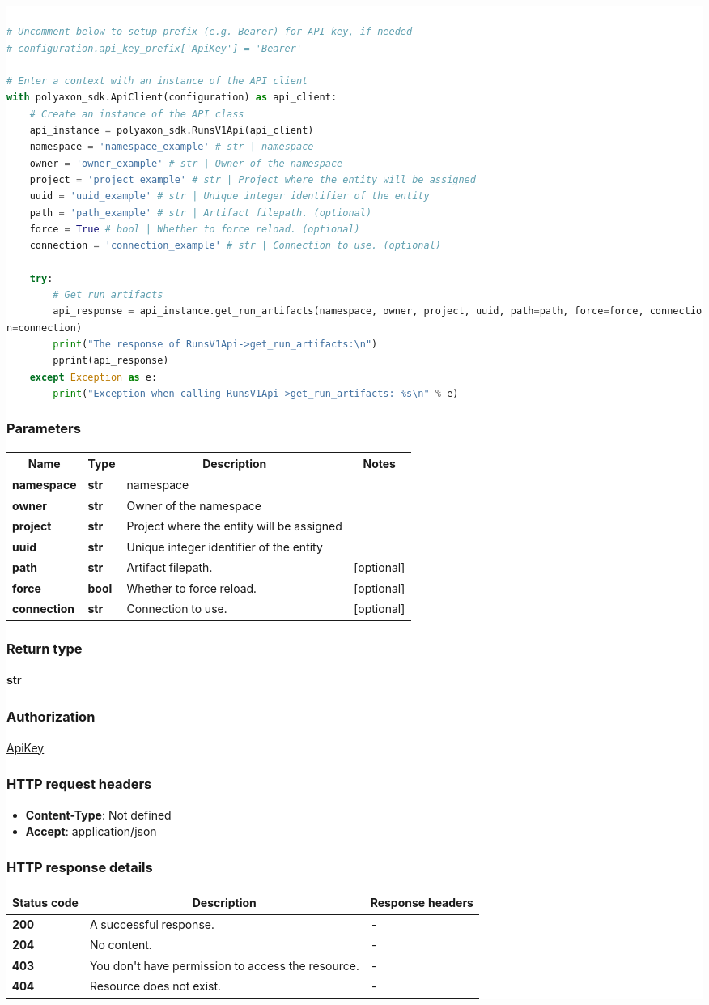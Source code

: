 ```python

# Uncomment below to setup prefix (e.g. Bearer) for API key, if needed
# configuration.api_key_prefix['ApiKey'] = 'Bearer'

# Enter a context with an instance of the API client
with polyaxon_sdk.ApiClient(configuration) as api_client:
    # Create an instance of the API class
    api_instance = polyaxon_sdk.RunsV1Api(api_client)
    namespace = 'namespace_example' # str | namespace
    owner = 'owner_example' # str | Owner of the namespace
    project = 'project_example' # str | Project where the entity will be assigned
    uuid = 'uuid_example' # str | Unique integer identifier of the entity
    path = 'path_example' # str | Artifact filepath. (optional)
    force = True # bool | Whether to force reload. (optional)
    connection = 'connection_example' # str | Connection to use. (optional)

    try:
        # Get run artifacts
        api_response = api_instance.get_run_artifacts(namespace, owner, project, uuid, path=path, force=force, connection=connection)
        print("The response of RunsV1Api->get_run_artifacts:\n")
        pprint(api_response)
    except Exception as e:
        print("Exception when calling RunsV1Api->get_run_artifacts: %s\n" % e)
```

### Parameters

Name | Type | Description  | Notes
------------- | ------------- | ------------- | -------------
 **namespace** | **str**| namespace | 
 **owner** | **str**| Owner of the namespace | 
 **project** | **str**| Project where the entity will be assigned | 
 **uuid** | **str**| Unique integer identifier of the entity | 
 **path** | **str**| Artifact filepath. | [optional] 
 **force** | **bool**| Whether to force reload. | [optional] 
 **connection** | **str**| Connection to use. | [optional] 

### Return type

**str**

### Authorization

[ApiKey](../README.md#ApiKey)

### HTTP request headers

 - **Content-Type**: Not defined
 - **Accept**: application/json

### HTTP response details
| Status code | Description | Response headers |
|-------------|-------------|------------------|
**200** | A successful response. |  -  |
**204** | No content. |  -  |
**403** | You don&#39;t have permission to access the resource. |  -  |
**404** | Resource does not exist. |  -  |
